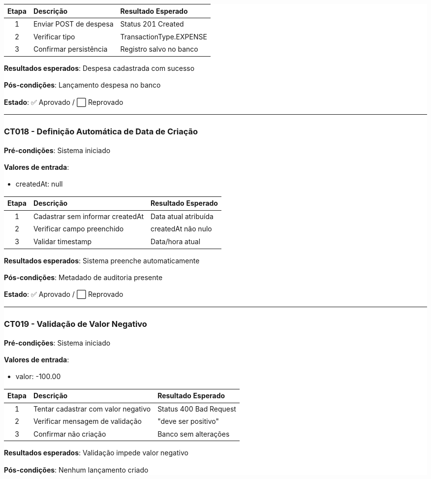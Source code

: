 | Etapa | Descrição | Resultado Esperado |
|:---:|:---|:---|
| 1 | Enviar POST de despesa | Status 201 Created |
| 2 | Verificar tipo | TransactionType.EXPENSE |
| 3 | Confirmar persistência | Registro salvo no banco |

**Resultados esperados**: Despesa cadastrada com sucesso

**Pós-condições**: Lançamento despesa no banco

**Estado**: ✅ Aprovado / ⬜ Reprovado

---

### CT018 - Definição Automática de Data de Criação

**Pré-condições**: Sistema iniciado

**Valores de entrada**:
- createdAt: null

| Etapa | Descrição | Resultado Esperado |
|:---:|:---|:---|
| 1 | Cadastrar sem informar createdAt | Data atual atribuída |
| 2 | Verificar campo preenchido | createdAt não nulo |
| 3 | Validar timestamp | Data/hora atual |

**Resultados esperados**: Sistema preenche automaticamente

**Pós-condições**: Metadado de auditoria presente

**Estado**: ✅ Aprovado / ⬜ Reprovado

---

### CT019 - Validação de Valor Negativo

**Pré-condições**: Sistema iniciado

**Valores de entrada**:
- valor: -100.00

| Etapa | Descrição | Resultado Esperado |
|:---:|:---|:---|
| 1 | Tentar cadastrar com valor negativo | Status 400 Bad Request |
| 2 | Verificar mensagem de validação | "deve ser positivo" |
| 3 | Confirmar não criação | Banco sem alterações |

**Resultados esperados**: Validação impede valor negativo

**Pós-condições**: Nenhum lançamento criado

